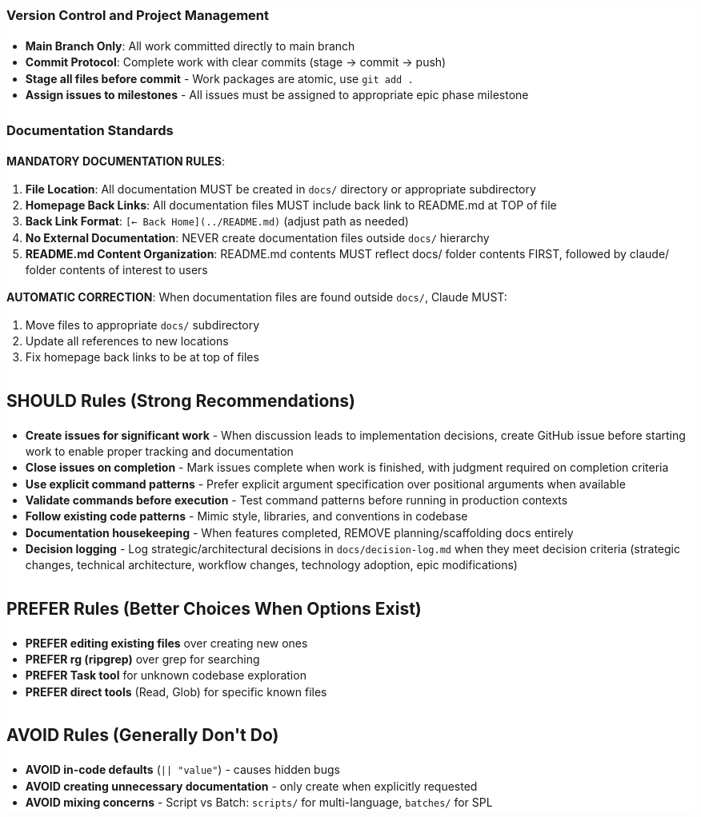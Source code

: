 ### Version Control and Project Management
- **Main Branch Only**: All work committed directly to main branch
- **Commit Protocol**: Complete work with clear commits (stage → commit → push)
- **Stage all files before commit** - Work packages are atomic, use `git add .`
- **Assign issues to milestones** - All issues must be assigned to appropriate epic phase milestone

### Documentation Standards
**MANDATORY DOCUMENTATION RULES**:
1. **File Location**: All documentation MUST be created in `docs/` directory or appropriate subdirectory
2. **Homepage Back Links**: All documentation files MUST include back link to README.md at TOP of file
3. **Back Link Format**: `[← Back Home](../README.md)` (adjust path as needed)
4. **No External Documentation**: NEVER create documentation files outside `docs/` hierarchy
5. **README.md Content Organization**: README.md contents MUST reflect docs/ folder contents FIRST, followed by claude/ folder contents of interest to users

**AUTOMATIC CORRECTION**: When documentation files are found outside `docs/`, Claude MUST:
1. Move files to appropriate `docs/` subdirectory
2. Update all references to new locations
3. Fix homepage back links to be at top of files

## SHOULD Rules (Strong Recommendations)
- **Create issues for significant work** - When discussion leads to implementation decisions, create GitHub issue before starting work to enable proper tracking and documentation
- **Close issues on completion** - Mark issues complete when work is finished, with judgment required on completion criteria
- **Use explicit command patterns** - Prefer explicit argument specification over positional arguments when available
- **Validate commands before execution** - Test command patterns before running in production contexts
- **Follow existing code patterns** - Mimic style, libraries, and conventions in codebase
- **Documentation housekeeping** - When features completed, REMOVE planning/scaffolding docs entirely
- **Decision logging** - Log strategic/architectural decisions in `docs/decision-log.md` when they meet decision criteria (strategic changes, technical architecture, workflow changes, technology adoption, epic modifications)

## PREFER Rules (Better Choices When Options Exist)
- **PREFER editing existing files** over creating new ones
- **PREFER rg (ripgrep)** over grep for searching
- **PREFER Task tool** for unknown codebase exploration
- **PREFER direct tools** (Read, Glob) for specific known files

## AVOID Rules (Generally Don't Do)
- **AVOID in-code defaults** (`|| "value"`) - causes hidden bugs
- **AVOID creating unnecessary documentation** - only create when explicitly requested
- **AVOID mixing concerns** - Script vs Batch: `scripts/` for multi-language, `batches/` for SPL

